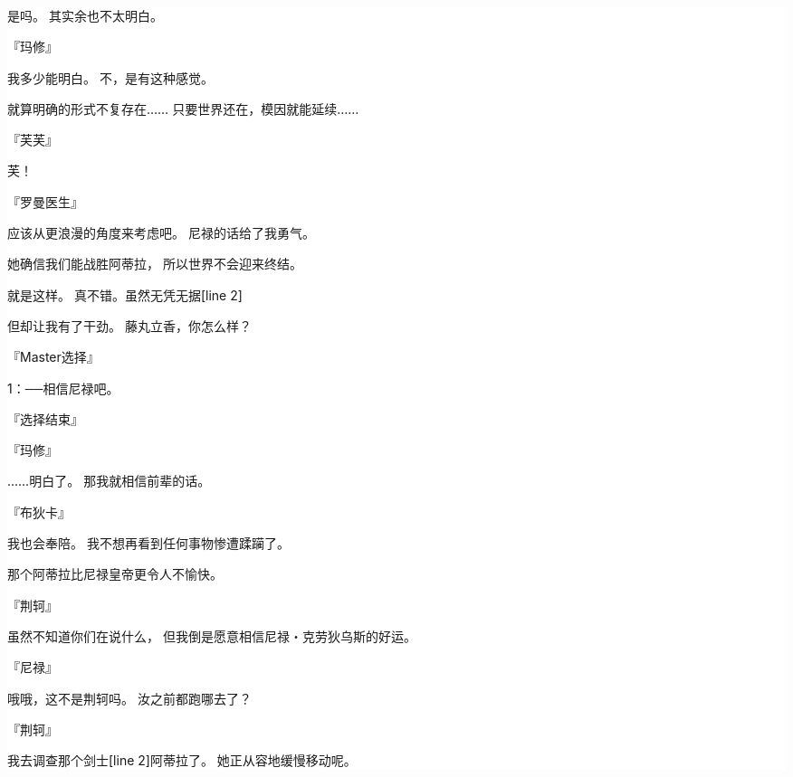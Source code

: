 是吗。
其实余也不太明白。

『玛修』

我多少能明白。
不，是有这种感觉。

就算明确的形式不复存在……
只要世界还在，模因就能延续……

『芙芙』

芙！

『罗曼医生』

应该从更浪漫的角度来考虑吧。
尼禄的话给了我勇气。

她确信我们能战胜阿蒂拉，
所以世界不会迎来终结。

就是这样。
真不错。虽然无凭无据[line 2]

但却让我有了干劲。
藤丸立香，你怎么样？

『Master选择』

1：──相信尼禄吧。

『选择结束』

『玛修』

……明白了。
那我就相信前辈的话。

『布狄卡』

我也会奉陪。
我不想再看到任何事物惨遭蹂躏了。

那个阿蒂拉比尼禄皇帝更令人不愉快。

『荆轲』

虽然不知道你们在说什么，
但我倒是愿意相信尼禄・克劳狄乌斯的好运。

『尼禄』

哦哦，这不是荆轲吗。
汝之前都跑哪去了？

『荆轲』

我去调查那个剑士[line 2]阿蒂拉了。
她正从容地缓慢移动呢。
